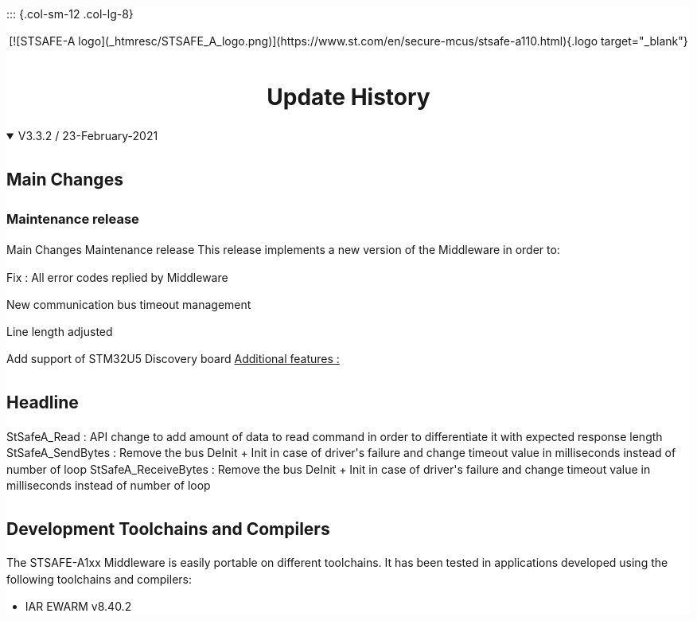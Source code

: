 ::: {.col-sm-12 .col-lg-8}
<center>
[![STSAFE-A logo](_htmresc/STSAFE_A_logo.png)](https://www.st.com/en/secure-mcus/stsafe-a110.html){.logo target="_blank"}

# Update History
</center>

<details open>
<summary>V3.3.2 / 23-February-2021</summary>

## Main Changes

### Maintenance release

Main Changes
Maintenance release
This release implements a new version of the Middleware in order to:

Fix : All error codes replied by Middleware

New communication bus timeout management

Line length adjusted

Add support of STM32U5 Discovery board
<u>Additional features :</u>

  Headline
  ----------------------------------------------------------
  StSafeA_Read : API change to add amount of data to read command in order to differentiate it with expected response length
  StSafeA_SendBytes : Remove the bus DeInit + Init in case of driver's failure and change timeout value in milliseconds instead of number of loop
  StSafeA_ReceiveBytes : Remove the bus DeInit + Init in case of driver's failure and change timeout value in milliseconds instead of number of loop

## Development Toolchains and Compilers
The STSAFE-A1xx Middleware is easily portable on different toolchains.
It has been tested in applications developed using the following toolchains and compilers:

- IAR EWARM     v8.40.2
